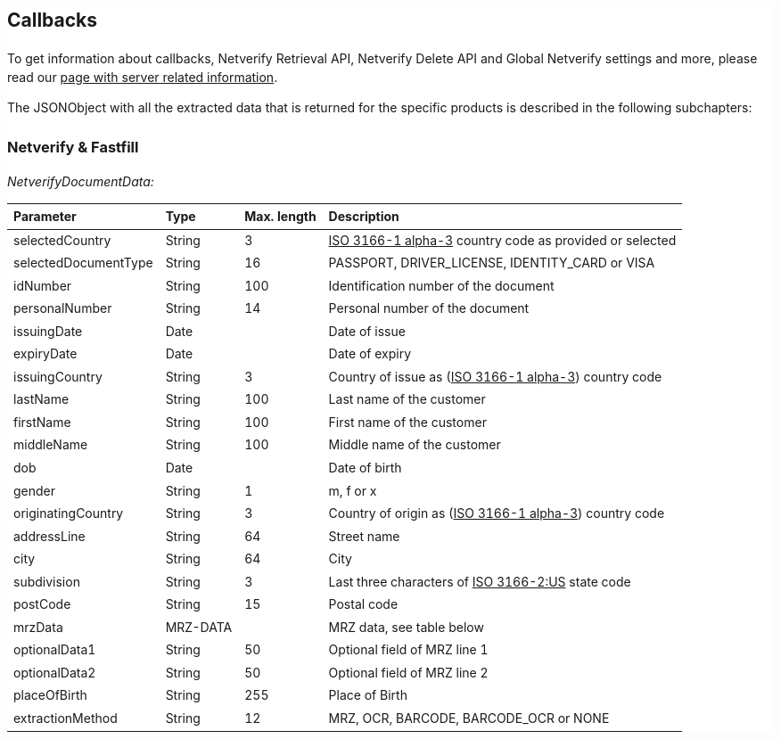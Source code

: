 ## Callbacks

To get information about callbacks, Netverify Retrieval API, Netverify Delete API and Global Netverify settings and more, please read our [page with server related information](https://github.com/Jumio/implementation-guides/blob/master/netverify/callback.md).

The JSONObject with all the extracted data that is returned for the specific products is described in the following subchapters:

### Netverify & Fastfill

_NetverifyDocumentData:_

| Parameter            | Type     | Max. length | Description                                                                                                |
| :------------------- | :------- | :---------- | :--------------------------------------------------------------------------------------------------------- |
| selectedCountry      | String   | 3           | [ISO 3166-1 alpha-3](http://en.wikipedia.org/wiki/ISO_3166-1_alpha-3) country code as provided or selected |
| selectedDocumentType | String   | 16          | PASSPORT, DRIVER_LICENSE, IDENTITY_CARD or VISA                                                            |
| idNumber             | String   | 100         | Identification number of the document                                                                      |
| personalNumber       | String   | 14          | Personal number of the document                                                                            |
| issuingDate          | Date     |             | Date of issue                                                                                              |
| expiryDate           | Date     |             | Date of expiry                                                                                             |
| issuingCountry       | String   | 3           | Country of issue as ([ISO 3166-1 alpha-3](https://en.wikipedia.org/wiki/ISO_3166-1_alpha-3)) country code  |
| lastName             | String   | 100         | Last name of the customer                                                                                  |
| firstName            | String   | 100         | First name of the customer                                                                                 |
| middleName           | String   | 100         | Middle name of the customer                                                                                |
| dob                  | Date     |             | Date of birth                                                                                              |
| gender               | String   | 1           | m, f or x                                                                                                  |
| originatingCountry   | String   | 3           | Country of origin as ([ISO 3166-1 alpha-3](https://en.wikipedia.org/wiki/ISO_3166-1_alpha-3)) country code |
| addressLine          | String   | 64          | Street name                                                                                                |
| city                 | String   | 64          | City                                                                                                       |
| subdivision          | String   | 3           | Last three characters of [ISO 3166-2:US](http://en.wikipedia.org/wiki/ISO_3166-2:US) state code            |
| postCode             | String   | 15          | Postal code                                                                                                |
| mrzData              | MRZ-DATA |             | MRZ data, see table below                                                                                  |
| optionalData1        | String   | 50          | Optional field of MRZ line 1                                                                               |
| optionalData2        | String   | 50          | Optional field of MRZ line 2                                                                               |
| placeOfBirth         | String   | 255         | Place of Birth                                                                                             |
| extractionMethod     | String   | 12          | MRZ, OCR, BARCODE, BARCODE_OCR or NONE                                                                     |
